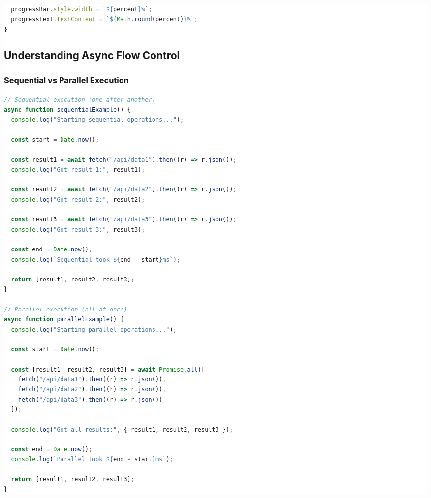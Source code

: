 ```javascript
  progressBar.style.width = `${percent}%`;
  progressText.textContent = `${Math.round(percent)}%`;
}
```

## Understanding Async Flow Control

### Sequential vs Parallel Execution

```javascript
// Sequential execution (one after another)
async function sequentialExample() {
  console.log("Starting sequential operations...");

  const start = Date.now();

  const result1 = await fetch("/api/data1").then((r) => r.json());
  console.log("Got result 1:", result1);

  const result2 = await fetch("/api/data2").then((r) => r.json());
  console.log("Got result 2:", result2);

  const result3 = await fetch("/api/data3").then((r) => r.json());
  console.log("Got result 3:", result3);

  const end = Date.now();
  console.log(`Sequential took ${end - start}ms`);

  return [result1, result2, result3];
}

// Parallel execution (all at once)
async function parallelExample() {
  console.log("Starting parallel operations...");

  const start = Date.now();

  const [result1, result2, result3] = await Promise.all([
    fetch("/api/data1").then((r) => r.json()),
    fetch("/api/data2").then((r) => r.json()),
    fetch("/api/data3").then((r) => r.json())
  ]);

  console.log("Got all results:", { result1, result2, result3 });

  const end = Date.now();
  console.log(`Parallel took ${end - start}ms`);

  return [result1, result2, result3];
}
```
